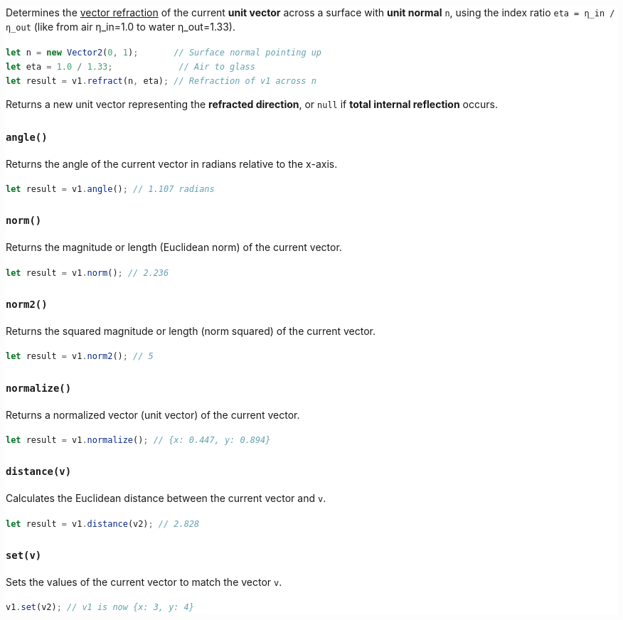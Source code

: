 Determines the [vector refraction](https://raw.org/book/linear-algebra/dot-product/) of the current **unit vector** across a surface with **unit normal** `n`, using the index ratio `eta = η_in / η_out` (like from air η_in=1.0 to water η_out=1.33).

```javascript
let n = new Vector2(0, 1);       // Surface normal pointing up
let eta = 1.0 / 1.33;             // Air to glass
let result = v1.refract(n, eta); // Refraction of v1 across n
```

Returns a new unit vector representing the **refracted direction**, or `null` if **total internal reflection** occurs.

### `angle()`

Returns the angle of the current vector in radians relative to the x-axis.

```javascript
let result = v1.angle(); // 1.107 radians
```

### `norm()`

Returns the magnitude or length (Euclidean norm) of the current vector.

```javascript
let result = v1.norm(); // 2.236
```

### `norm2()`

Returns the squared magnitude or length (norm squared) of the current vector.

```javascript
let result = v1.norm2(); // 5
```

### `normalize()`

Returns a normalized vector (unit vector) of the current vector.

```javascript
let result = v1.normalize(); // {x: 0.447, y: 0.894}
```

### `distance(v)`

Calculates the Euclidean distance between the current vector and `v`.

```javascript
let result = v1.distance(v2); // 2.828
```

### `set(v)`

Sets the values of the current vector to match the vector `v`.

```javascript
v1.set(v2); // v1 is now {x: 3, y: 4}
```
